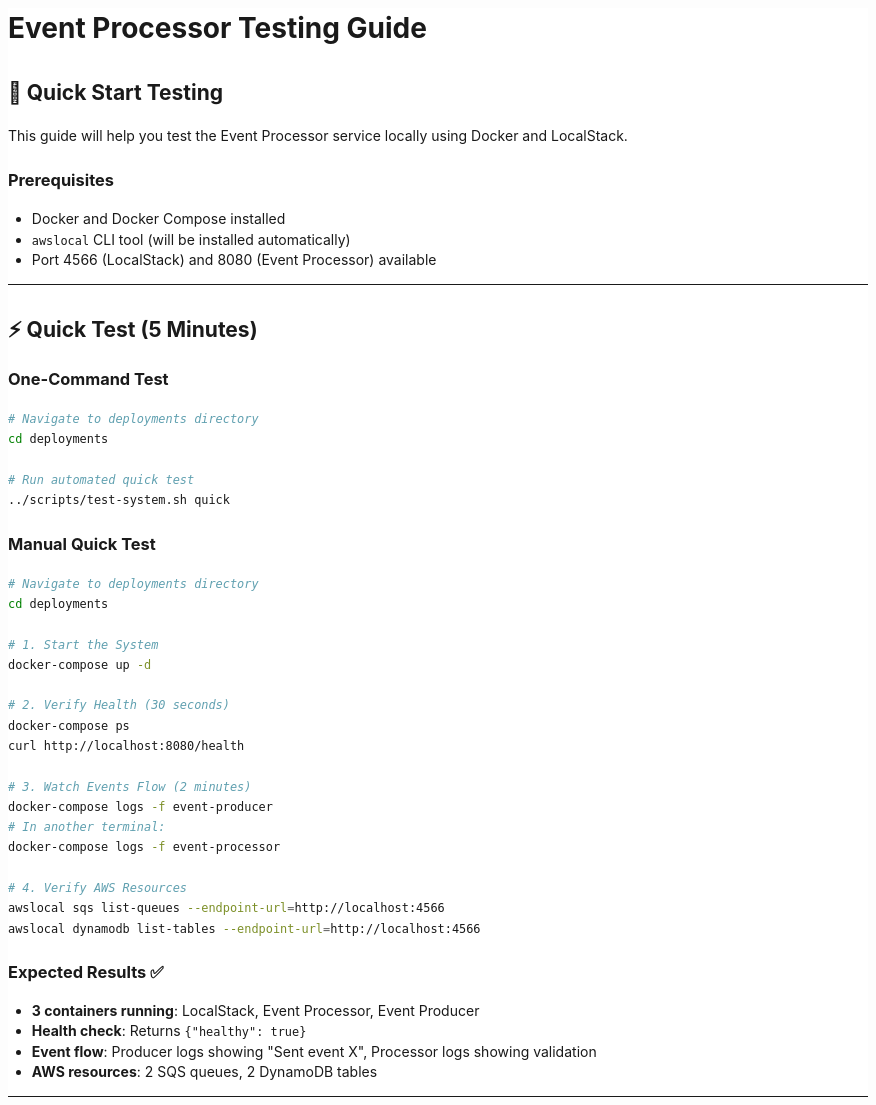 # Event Processor Testing Guide

## 🚀 Quick Start Testing

This guide will help you test the Event Processor service locally using Docker and LocalStack.

### Prerequisites

- Docker and Docker Compose installed
- `awslocal` CLI tool (will be installed automatically)
- Port 4566 (LocalStack) and 8080 (Event Processor) available

---

## ⚡ Quick Test (5 Minutes)

### One-Command Test
```bash
# Navigate to deployments directory
cd deployments

# Run automated quick test
../scripts/test-system.sh quick
```

### Manual Quick Test
```bash
# Navigate to deployments directory
cd deployments

# 1. Start the System
docker-compose up -d

# 2. Verify Health (30 seconds)
docker-compose ps
curl http://localhost:8080/health

# 3. Watch Events Flow (2 minutes)
docker-compose logs -f event-producer
# In another terminal:
docker-compose logs -f event-processor

# 4. Verify AWS Resources
awslocal sqs list-queues --endpoint-url=http://localhost:4566
awslocal dynamodb list-tables --endpoint-url=http://localhost:4566
```

### Expected Results ✅
- **3 containers running**: LocalStack, Event Processor, Event Producer
- **Health check**: Returns `{"healthy": true}`
- **Event flow**: Producer logs showing "Sent event X", Processor logs showing validation
- **AWS resources**: 2 SQS queues, 2 DynamoDB tables

---